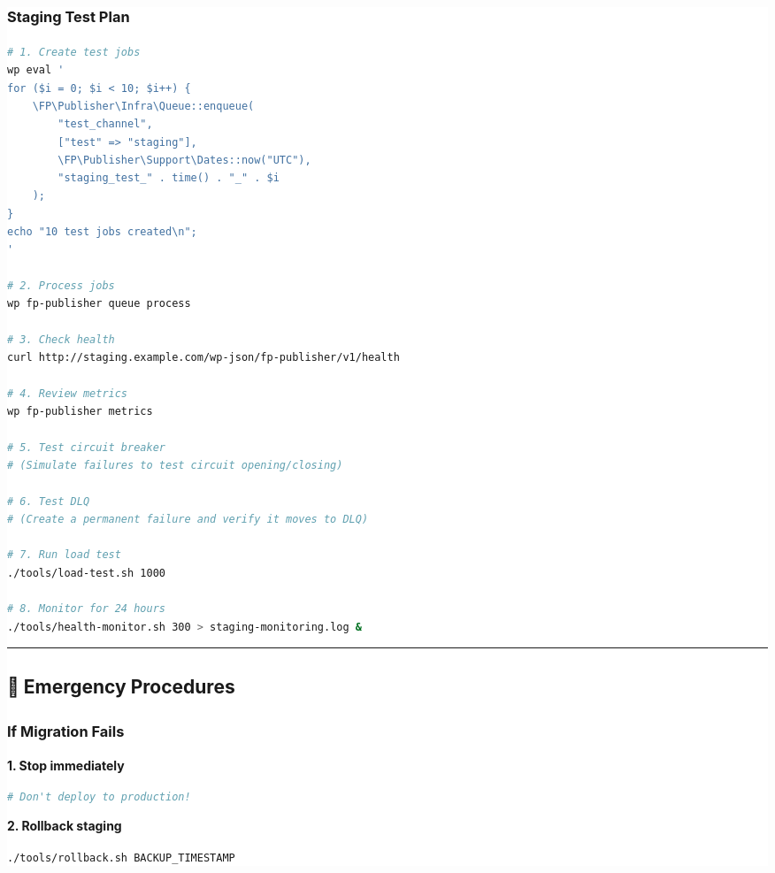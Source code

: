 ### Staging Test Plan

```bash
# 1. Create test jobs
wp eval '
for ($i = 0; $i < 10; $i++) {
    \FP\Publisher\Infra\Queue::enqueue(
        "test_channel",
        ["test" => "staging"],
        \FP\Publisher\Support\Dates::now("UTC"),
        "staging_test_" . time() . "_" . $i
    );
}
echo "10 test jobs created\n";
'

# 2. Process jobs
wp fp-publisher queue process

# 3. Check health
curl http://staging.example.com/wp-json/fp-publisher/v1/health

# 4. Review metrics
wp fp-publisher metrics

# 5. Test circuit breaker
# (Simulate failures to test circuit opening/closing)

# 6. Test DLQ
# (Create a permanent failure and verify it moves to DLQ)

# 7. Run load test
./tools/load-test.sh 1000

# 8. Monitor for 24 hours
./tools/health-monitor.sh 300 > staging-monitoring.log &
```

---

## 🚨 Emergency Procedures

### If Migration Fails

**1. Stop immediately**
```bash
# Don't deploy to production!
```

**2. Rollback staging**
```bash
./tools/rollback.sh BACKUP_TIMESTAMP
```
